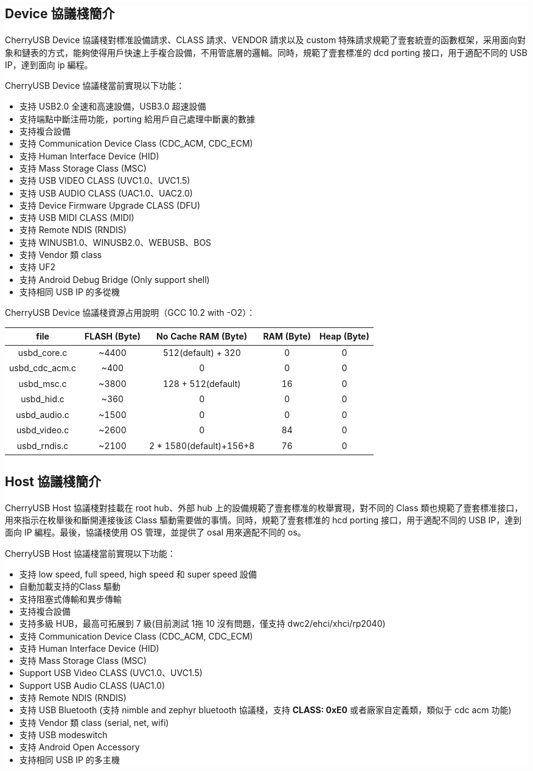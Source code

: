 ## Device 協議棧簡介

CherryUSB Device 協議棧對標准設備請求、CLASS 請求、VENDOR 請求以及 custom 特殊請求規範了壹套統壹的函數框架，采用面向對象和鏈表的方式，能夠使得用戶快速上手複合設備，不用管底層的邏輯。同時，規範了壹套標准的 dcd porting 接口，用于適配不同的 USB IP，達到面向 ip 編程。

CherryUSB Device 協議棧當前實現以下功能：

- 支持 USB2.0 全速和高速設備，USB3.0 超速設備
- 支持端點中斷注冊功能，porting 給用戶自己處理中斷裏的數據
- 支持複合設備
- 支持 Communication Device Class (CDC_ACM, CDC_ECM)
- 支持 Human Interface Device (HID)
- 支持 Mass Storage Class (MSC)
- 支持 USB VIDEO CLASS (UVC1.0、UVC1.5)
- 支持 USB AUDIO CLASS (UAC1.0、UAC2.0)
- 支持 Device Firmware Upgrade CLASS (DFU)
- 支持 USB MIDI CLASS (MIDI)
- 支持 Remote NDIS (RNDIS)
- 支持 WINUSB1.0、WINUSB2.0、WEBUSB、BOS
- 支持 Vendor 類 class
- 支持 UF2
- 支持 Android Debug Bridge (Only support shell)
- 支持相同 USB IP 的多從機

CherryUSB Device 協議棧資源占用說明（GCC 10.2 with -O2）：

|      file      | FLASH (Byte) |   No Cache RAM (Byte)   | RAM (Byte) | Heap (Byte) |
|:--------------:|:------------:|:-----------------------:|:----------:|:-----------:|
|  usbd_core.c   |    ~4400     |   512(default) + 320    |     0      |      0      |
| usbd_cdc_acm.c |     ~400     |            0            |     0      |      0      |
|   usbd_msc.c   |    ~3800     |   128 + 512(default)    |     16     |      0      |
|   usbd_hid.c   |     ~360     |            0            |     0      |      0      |
|  usbd_audio.c  |    ~1500     |            0            |     0      |      0      |
|  usbd_video.c  |    ~2600     |            0            |     84     |      0      |
|  usbd_rndis.c  |    ~2100     | 2 * 1580(default)+156+8 |     76     |      0      |

## Host 協議棧簡介

CherryUSB Host 協議棧對挂載在 root hub、外部 hub 上的設備規範了壹套標准的枚舉實現，對不同的 Class 類也規範了壹套標准接口，用來指示在枚舉後和斷開連接後該 Class 驅動需要做的事情。同時，規範了壹套標准的 hcd porting 接口，用于適配不同的 USB IP，達到面向 IP 編程。最後，協議棧使用 OS 管理，並提供了 osal 用來適配不同的 os。

CherryUSB Host 協議棧當前實現以下功能：

- 支持 low speed, full speed, high speed 和 super speed 設備
- 自動加載支持的Class 驅動
- 支持阻塞式傳輸和異步傳輸
- 支持複合設備
- 支持多級 HUB，最高可拓展到 7 級(目前測試 1拖 10 沒有問題，僅支持 dwc2/ehci/xhci/rp2040)
- 支持 Communication Device Class (CDC_ACM, CDC_ECM)
- 支持 Human Interface Device (HID)
- 支持 Mass Storage Class (MSC)
- Support USB Video CLASS (UVC1.0、UVC1.5)
- Support USB Audio CLASS (UAC1.0)
- 支持 Remote NDIS (RNDIS)
- 支持 USB Bluetooth (支持 nimble and zephyr bluetooth 協議棧，支持 **CLASS: 0xE0** 或者廠家自定義類，類似于 cdc acm 功能)
- 支持 Vendor 類 class (serial, net, wifi)
- 支持 USB modeswitch
- 支持 Android Open Accessory
- 支持相同 USB IP 的多主機

